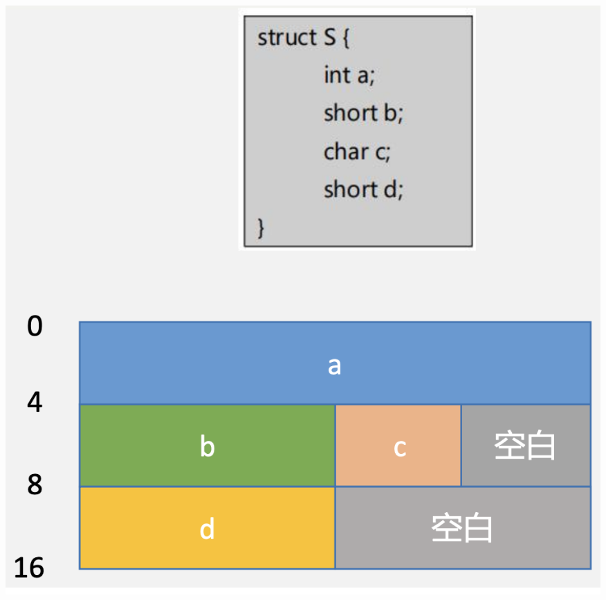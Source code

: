 <img src="image-8.png" alt="Alt text" style="margin-top: 0; margin-bottom: 10px;" align="center">
</div>

<div style=" margin: 0 auto; max-width: 40%;">